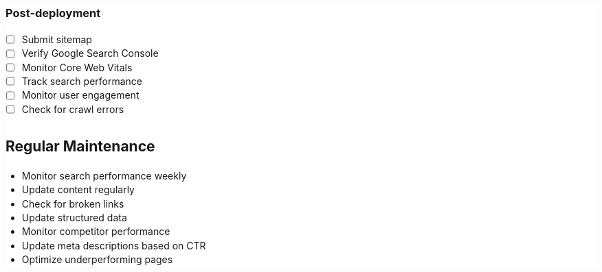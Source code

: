 ### Post-deployment
- [ ] Submit sitemap
- [ ] Verify Google Search Console
- [ ] Monitor Core Web Vitals
- [ ] Track search performance
- [ ] Monitor user engagement
- [ ] Check for crawl errors

## Regular Maintenance
- Monitor search performance weekly
- Update content regularly
- Check for broken links
- Update structured data
- Monitor competitor performance
- Update meta descriptions based on CTR
- Optimize underperforming pages

